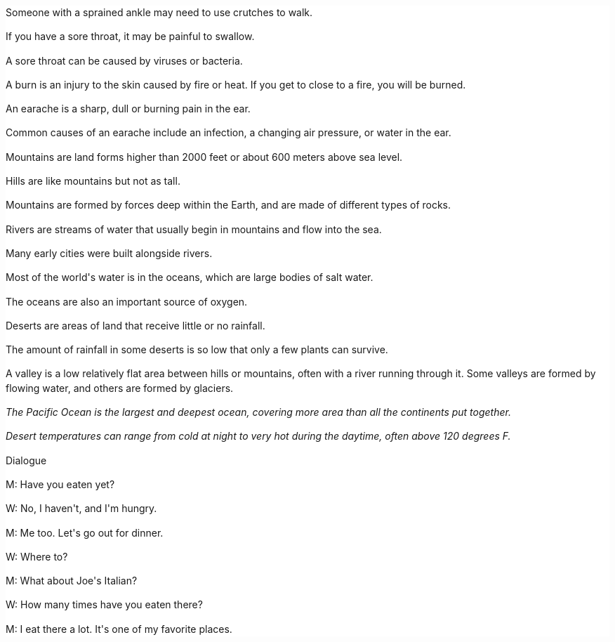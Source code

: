 Someone with a sprained ankle may need to use crutches to walk.

If you have a sore throat, it may be painful to swallow.

A sore throat can be caused by viruses or bacteria.

A burn is an injury to the skin caused by fire or heat. If you get to
close to a fire, you will be burned.

An earache is a sharp, dull or burning pain in the ear.

Common causes of an earache include an infection, a changing air
pressure, or water in the ear.

Mountains are land forms higher than 2000 feet or about 600 meters above
sea level.

Hills are like mountains but not as tall.

Mountains are formed by forces deep within the Earth, and are made of
different types of rocks.

Rivers are streams of water that usually begin in mountains and flow
into the sea.

Many early cities were built alongside rivers.

Most of the world's water is in the oceans, which are large bodies of
salt water.

The oceans are also an important source of oxygen.

Deserts are areas of land that receive little or no rainfall.

The amount of rainfall in some deserts is so low that only a few plants
can survive.

A valley is a low relatively flat area between hills or mountains, often
with a river running through it. Some valleys are formed by flowing
water, and others are formed by glaciers.

*The Pacific Ocean is the largest and deepest ocean, covering more area
than all the continents put together.*

*Desert temperatures can range from cold at night to very hot during the
daytime, often above 120 degrees F.*

Dialogue

M: Have you eaten yet?

W: No, I haven't, and I'm hungry.

M: Me too. Let's go out for dinner.

W: Where to?

M: What about Joe's Italian?

W: How many times have you eaten there?

M: I eat there a lot. It's one of my favorite places.
